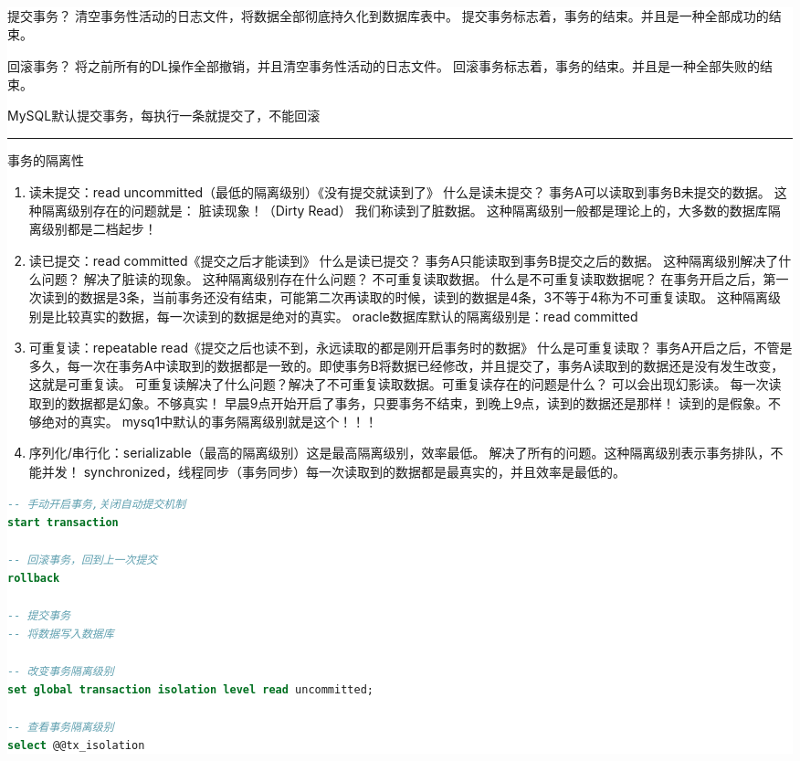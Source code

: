 提交事务？
清空事务性活动的日志文件，将数据全部彻底持久化到数据库表中。
提交事务标志着，事务的结束。并且是一种全部成功的结束。

回滚事务？
将之前所有的DL操作全部撤销，并且清空事务性活动的日志文件。
回滚事务标志着，事务的结束。并且是一种全部失败的结束。

MySQL默认提交事务，每执行一条就提交了，不能回滚

<hr/>

事务的隔离性

1. 读未提交：read uncommitted（最低的隔离级别）《没有提交就读到了》
什么是读未提交？
事务A可以读取到事务B未提交的数据。
这种隔离级别存在的问题就是：
脏读现象！（Dirty Read）
我们称读到了脏数据。
这种隔离级别一般都是理论上的，大多数的数据库隔离级别都是二档起步！

2. 读已提交：read committed《提交之后才能读到》
什么是读已提交？
事务A只能读取到事务B提交之后的数据。
这种隔离级别解决了什么问题？
解决了脏读的现象。
这种隔离级别存在什么问题？
不可重复读取数据。
什么是不可重复读取数据呢？
在事务开启之后，第一次读到的数据是3条，当前事务还没有结束，可能第二次再读取的时候，读到的数据是4条，3不等于4称为不可重复读取。
这种隔离级别是比较真实的数据，每一次读到的数据是绝对的真实。
oracle数据库默认的隔离级别是：read committed

3. 可重复读：repeatable read《提交之后也读不到，永远读取的都是刚开启事务时的数据》
什么是可重复读取？
事务A开启之后，不管是多久，每一次在事务A中读取到的数据都是一致的。即使事务B将数据已经修改，并且提交了，事务A读取到的数据还是没有发生改变，这就是可重复读。
可重复读解决了什么问题？解决了不可重复读取数据。可重复读存在的问题是什么？
可以会出现幻影读。
每一次读取到的数据都是幻象。不够真实！
早晨9点开始开启了事务，只要事务不结束，到晚上9点，读到的数据还是那样！
读到的是假象。不够绝对的真实。
mysq1中默认的事务隔离级别就是这个！！！

4. 序列化/串行化：serializable（最高的隔离级别）这是最高隔离级别，效率最低。
解决了所有的问题。这种隔离级别表示事务排队，不能并发！
synchronized，线程同步（事务同步）每一次读取到的数据都是最真实的，并且效率是最低的。

```sql
-- 手动开启事务,关闭自动提交机制
start transaction

-- 回滚事务，回到上一次提交
rollback

-- 提交事务
-- 将数据写入数据库 

-- 改变事务隔离级别
set global transaction isolation level read uncommitted;    

-- 查看事务隔离级别
select @@tx_isolation
```
